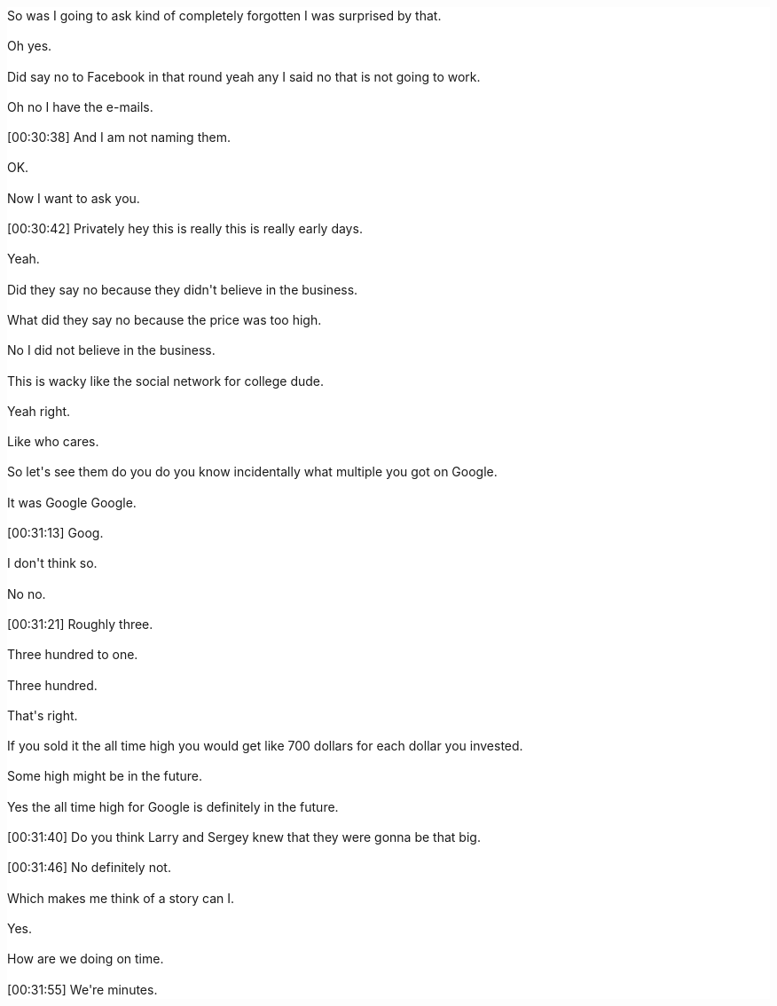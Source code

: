 So was I going to ask kind of completely forgotten I was surprised by that.

Oh yes.

Did say no to Facebook in that round yeah any I said no that is not going to work.

Oh no I have the e-mails.

 \[00:30:38\] And I am not naming them.

OK.

Now I want to ask you.

 \[00:30:42\] Privately hey this is really this is really early days.

Yeah.

Did they say no because they didn\'t believe in the business.

What did they say no because the price was too high.

No I did not believe in the business.

This is wacky like the social network for college dude.

Yeah right.

Like who cares.

So let\'s see them do you do you know incidentally what multiple you got on Google.

It was Google Google.

 \[00:31:13\] Goog.

I don\'t think so.

No no.

 \[00:31:21\] Roughly three.

Three hundred to one.

Three hundred.

That\'s right.

If you sold it the all time high you would get like 700 dollars for each dollar you invested.

Some high might be in the future.

Yes the all time high for Google is definitely in the future.

 \[00:31:40\] Do you think Larry and Sergey knew that they were gonna be that big.

 \[00:31:46\] No definitely not.

Which makes me think of a story can I.

Yes.

How are we doing on time.

 \[00:31:55\] We\'re minutes.
